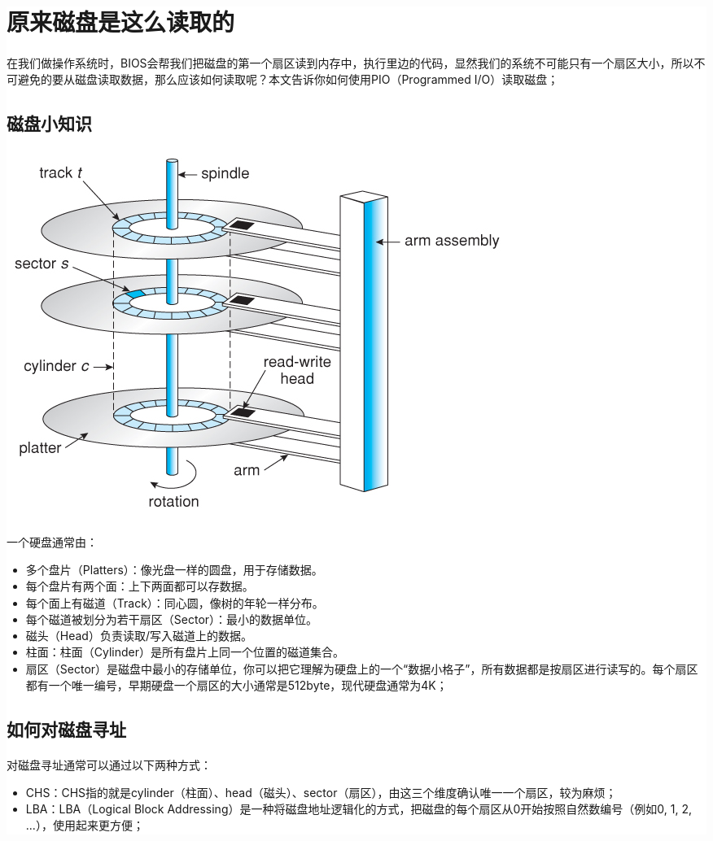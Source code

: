 # 原来磁盘是这么读取的

在我们做操作系统时，BIOS会帮我们把磁盘的第一个扇区读到内存中，执行里边的代码，显然我们的系统不可能只有一个扇区大小，所以不可避免的要从磁盘读取数据，那么应该如何读取呢？本文告诉你如何使用PIO（Programmed I/O）读取磁盘；

## 磁盘小知识

![img.png](../../resource/操作系统/磁盘CHS图.png)

一个硬盘通常由：

- 多个盘片（Platters）：像光盘一样的圆盘，用于存储数据。
- 每个盘片有两个面：上下两面都可以存数据。
- 每个面上有磁道（Track）：同心圆，像树的年轮一样分布。
- 每个磁道被划分为若干扇区（Sector）：最小的数据单位。
- 磁头（Head）负责读取/写入磁道上的数据。
- 柱面：柱面（Cylinder）是所有盘片上同一个位置的磁道集合。
- 扇区（Sector）是磁盘中最小的存储单位，你可以把它理解为硬盘上的一个“数据小格子”，所有数据都是按扇区进行读写的。每个扇区都有一个唯一编号，早期硬盘一个扇区的大小通常是512byte，现代硬盘通常为4K；

## 如何对磁盘寻址

对磁盘寻址通常可以通过以下两种方式：

- CHS：CHS指的就是cylinder（柱面）、head（磁头）、sector（扇区），由这三个维度确认唯一一个扇区，较为麻烦；
- LBA：LBA（Logical Block Addressing）是一种将磁盘地址逻辑化的方式，把磁盘的每个扇区从0开始按照自然数编号（例如0, 1, 2,
  ...），使用起来更方便；
